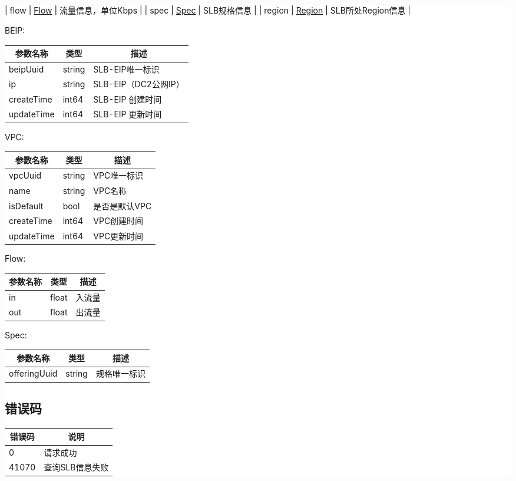 | flow       | [Flow](#Flow)                                                | 流量信息，单位Kbps                                     |
| spec       | [Spec](#Spec)                                                | SLB规格信息                                            |
| region     | [Region](/static/docs-content/products/通用响应结构.md#Region) | SLB所处Region信息                                      |

<span id="BEIP"></span>
BEIP:

| 参数名称   | 类型   | 描述                 |
| ---------- | ------ | -------------------- |
| beipUuid   | string | SLB-EIP唯一标识      |
| ip         | string | SLB-EIP（DC2公网IP） |
| createTime | int64  | SLB-EIP 创建时间     |
| updateTime | int64  | SLB-EIP 更新时间     |

<span id="VPC"></span>
VPC:

| 参数名称   | 类型   | 描述          |
| ---------- | ------ | ------------- |
| vpcUuid    | string | VPC唯一标识   |
| name       | string | VPC名称       |
| isDefault  | bool   | 是否是默认VPC |
| createTime | int64  | VPC创建时间   |
| updateTime | int64  | VPC更新时间   |

<span id="Flow"></span>
Flow:

| 参数名称 | 类型  | 描述   |
| -------- | ----- | ------ |
| in       | float | 入流量 |
| out      | float | 出流量 |

<span id="Spec"></span>
Spec:

| 参数名称     | 类型   | 描述         |
| ------------ | ------ | ------------ |
| offeringUuid | string | 规格唯一标识 |

## 错误码

| 错误码 | 说明            |
| ------ | --------------- |
| 0      | 请求成功        |
| 41070  | 查询SLB信息失败 |
